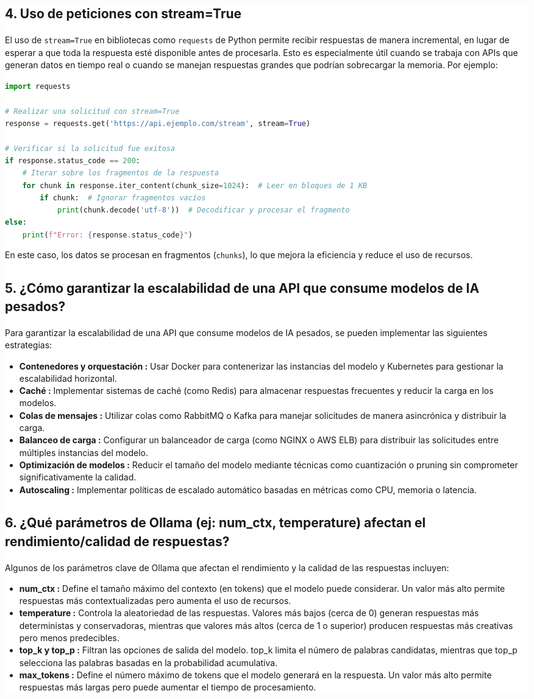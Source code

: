 ## 4. Uso de peticiones con stream=True
El uso de `stream=True` en bibliotecas como `requests` de Python permite recibir respuestas de manera incremental, en lugar de esperar a que toda la respuesta esté disponible antes de procesarla. Esto es especialmente útil cuando se trabaja con APIs que generan datos en tiempo real o cuando se manejan respuestas grandes que podrían sobrecargar la memoria. Por ejemplo:

```python
import requests

# Realizar una solicitud con stream=True
response = requests.get('https://api.ejemplo.com/stream', stream=True)

# Verificar si la solicitud fue exitosa
if response.status_code == 200:
    # Iterar sobre los fragmentos de la respuesta
    for chunk in response.iter_content(chunk_size=1024):  # Leer en bloques de 1 KB
        if chunk:  # Ignorar fragmentos vacíos
            print(chunk.decode('utf-8'))  # Decodificar y procesar el fragmento
else:
    print(f"Error: {response.status_code}")
```
En este caso, los datos se procesan en fragmentos (`chunks`), lo que mejora la eficiencia y reduce el uso de recursos.

## 5. ¿Cómo garantizar la escalabilidad de una API que consume modelos de IA pesados?
Para garantizar la escalabilidad de una API que consume modelos de IA pesados, se pueden implementar las siguientes estrategias:
- **Contenedores y orquestación :** Usar Docker para contenerizar las instancias del modelo y Kubernetes para gestionar la escalabilidad horizontal.
- **Caché :** Implementar sistemas de caché (como Redis) para almacenar respuestas frecuentes y reducir la carga en los modelos.
- **Colas de mensajes :** Utilizar colas como RabbitMQ o Kafka para manejar solicitudes de manera asincrónica y distribuir la carga.
- **Balanceo de carga :** Configurar un balanceador de carga (como NGINX o AWS ELB) para distribuir las solicitudes entre múltiples instancias del modelo.
- **Optimización de modelos :** Reducir el tamaño del modelo mediante técnicas como cuantización o pruning sin comprometer significativamente la calidad.
- **Autoscaling :** Implementar políticas de escalado automático basadas en métricas como CPU, memoria o latencia.

## 6. ¿Qué parámetros de Ollama (ej: num_ctx, temperature) afectan el rendimiento/calidad de respuestas?
Algunos de los parámetros clave de Ollama que afectan el rendimiento y la calidad de las respuestas incluyen:

- **num_ctx :** Define el tamaño máximo del contexto (en tokens) que el modelo puede considerar. Un valor más alto permite respuestas más contextualizadas pero aumenta el uso de recursos.
- **temperature :** Controla la aleatoriedad de las respuestas. Valores más bajos (cerca de 0) generan respuestas más deterministas y conservadoras, mientras que valores más altos (cerca de 1 o superior) producen respuestas más creativas pero menos predecibles.
- **top_k y top_p :** Filtran las opciones de salida del modelo. top_k limita el número de palabras candidatas, mientras que top_p selecciona las palabras basadas en la probabilidad acumulativa.
- **max_tokens :** Define el número máximo de tokens que el modelo generará en la respuesta. Un valor más alto permite respuestas más largas pero puede aumentar el tiempo de procesamiento.
